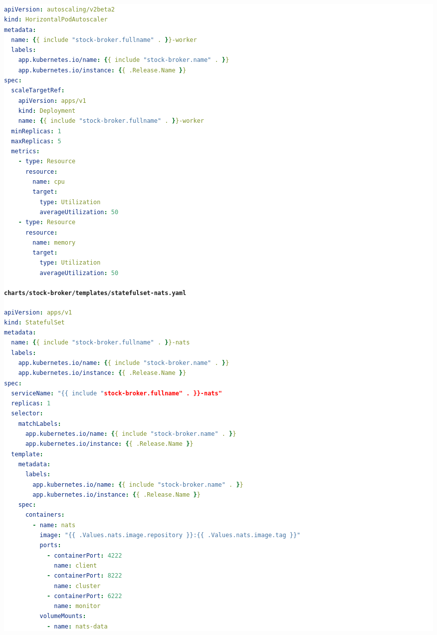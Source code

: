 ```yaml
apiVersion: autoscaling/v2beta2
kind: HorizontalPodAutoscaler
metadata:
  name: {{ include "stock-broker.fullname" . }}-worker
  labels:
    app.kubernetes.io/name: {{ include "stock-broker.name" . }}
    app.kubernetes.io/instance: {{ .Release.Name }}
spec:
  scaleTargetRef:
    apiVersion: apps/v1
    kind: Deployment
    name: {{ include "stock-broker.fullname" . }}-worker
  minReplicas: 1
  maxReplicas: 5
  metrics:
    - type: Resource
      resource:
        name: cpu
        target:
          type: Utilization
          averageUtilization: 50
    - type: Resource
      resource:
        name: memory
        target:
          type: Utilization
          averageUtilization: 50
```

#### `charts/stock-broker/templates/statefulset-nats.yaml`

```yaml
apiVersion: apps/v1
kind: StatefulSet
metadata:
  name: {{ include "stock-broker.fullname" . }}-nats
  labels:
    app.kubernetes.io/name: {{ include "stock-broker.name" . }}
    app.kubernetes.io/instance: {{ .Release.Name }}
spec:
  serviceName: "{{ include "stock-broker.fullname" . }}-nats"
  replicas: 1
  selector:
    matchLabels:
      app.kubernetes.io/name: {{ include "stock-broker.name" . }}
      app.kubernetes.io/instance: {{ .Release.Name }}
  template:
    metadata:
      labels:
        app.kubernetes.io/name: {{ include "stock-broker.name" . }}
        app.kubernetes.io/instance: {{ .Release.Name }}
    spec:
      containers:
        - name: nats
          image: "{{ .Values.nats.image.repository }}:{{ .Values.nats.image.tag }}"
          ports:
            - containerPort: 4222
              name: client
            - containerPort: 8222
              name: cluster
            - containerPort: 6222
              name: monitor
          volumeMounts:
            - name: nats-data
```